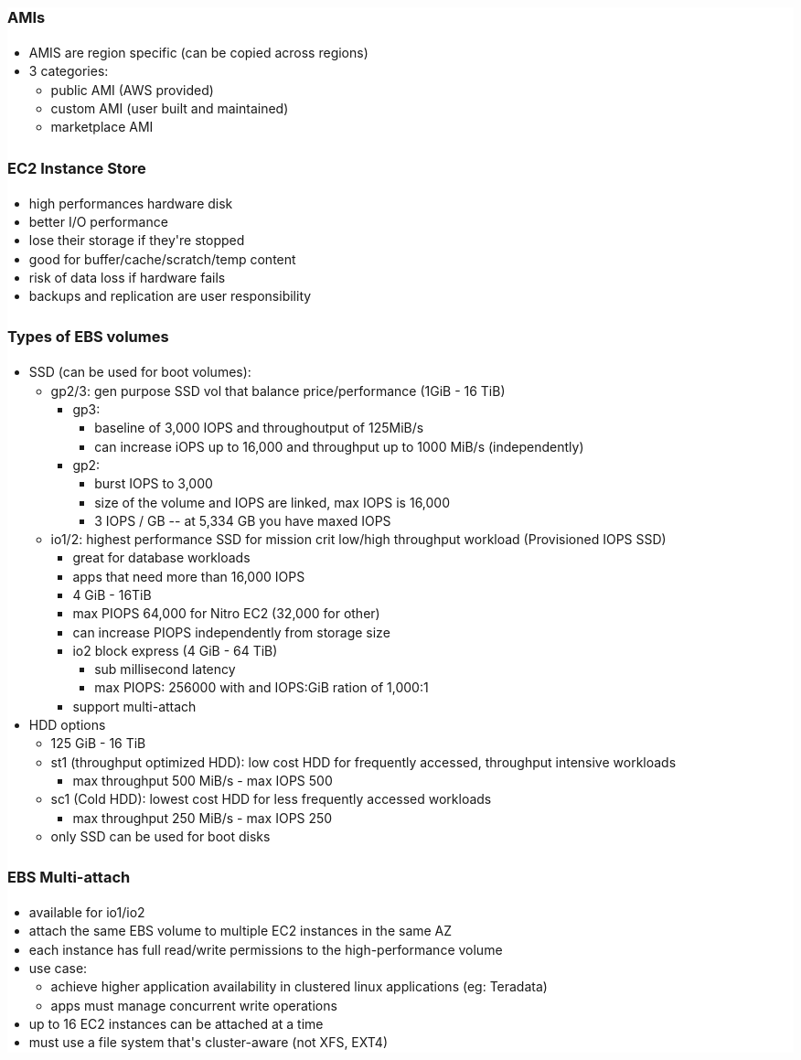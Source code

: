 
### AMIs
- AMIS are region specific (can be copied across regions)
- 3 categories:
	- public AMI (AWS provided)
	- custom AMI (user built and maintained)
	- marketplace AMI 

### EC2 Instance Store
- high performances hardware disk 
- better I/O performance
- lose their storage if they're stopped
- good for buffer/cache/scratch/temp content
- risk of data loss if hardware fails
- backups and replication are user responsibility

### Types of EBS volumes
- SSD (can be used for boot volumes):
	- gp2/3: gen purpose SSD vol that balance price/performance (1GiB - 16 TiB)
		- gp3:
			- baseline of 3,000 IOPS and throughoutput of 125MiB/s
			- can increase iOPS up to 16,000 and throughput up to 1000 MiB/s (independently)
		- gp2:
			- burst IOPS to 3,000
			- size of the volume and IOPS are linked, max IOPS is 16,000
			- 3 IOPS / GB -- at 5,334 GB you have maxed IOPS
	- io1/2: highest performance SSD for mission crit low/high throughput workload (Provisioned IOPS SSD)
		- great for database workloads
		- apps that need more than 16,000 IOPS
		- 4 GiB - 16TiB
		- max PIOPS 64,000 for Nitro EC2 (32,000 for other)
		- can increase PIOPS independently from storage size
		- io2 block express (4 GiB - 64 TiB)
			- sub millisecond latency
			- max PIOPS: 256000 with and IOPS:GiB ration of 1,000:1
		- support multi-attach
- HDD options
	- 125 GiB - 16 TiB
	- st1 (throughput optimized HDD): low cost HDD for frequently accessed, throughput intensive workloads
		- max throughput 500 MiB/s - max IOPS 500
	- sc1 (Cold HDD): lowest cost HDD for less frequently accessed workloads
		- max throughput 250 MiB/s - max IOPS 250
	- only SSD can be used for boot disks

### EBS Multi-attach
- available for io1/io2
- attach the same EBS volume to multiple EC2 instances in the same AZ
- each instance has full read/write permissions to the high-performance volume
- use case:
	- achieve higher application availability in clustered linux applications (eg: Teradata)
	- apps must manage concurrent write operations
- up to 16 EC2 instances can be attached at a time
- must use a file system that's cluster-aware (not XFS, EXT4)
